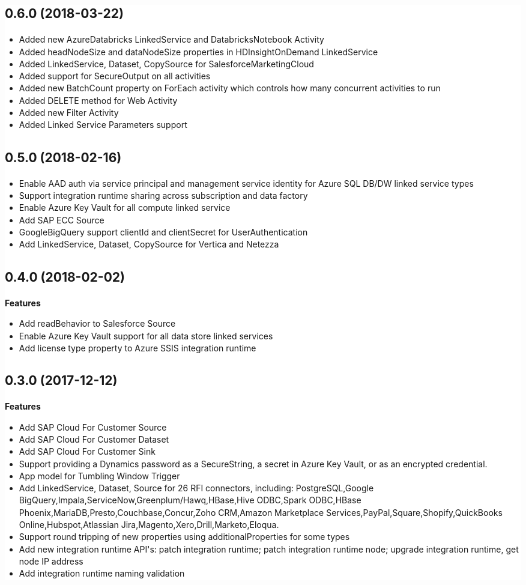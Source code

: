 ## 0.6.0 (2018-03-22)

  - Added new AzureDatabricks LinkedService and DatabricksNotebook
    Activity
  - Added headNodeSize and dataNodeSize properties in HDInsightOnDemand
    LinkedService
  - Added LinkedService, Dataset, CopySource for
    SalesforceMarketingCloud
  - Added support for SecureOutput on all activities
  - Added new BatchCount property on ForEach activity which controls how
    many concurrent activities to run
  - Added DELETE method for Web Activity
  - Added new Filter Activity
  - Added Linked Service Parameters support

## 0.5.0 (2018-02-16)

  - Enable AAD auth via service principal and management service
    identity for Azure SQL DB/DW linked service types
  - Support integration runtime sharing across subscription and data
    factory
  - Enable Azure Key Vault for all compute linked service
  - Add SAP ECC Source
  - GoogleBigQuery support clientId and clientSecret for
    UserAuthentication
  - Add LinkedService, Dataset, CopySource for Vertica and Netezza

## 0.4.0 (2018-02-02)

**Features**

  - Add readBehavior to Salesforce Source
  - Enable Azure Key Vault support for all data store linked services
  - Add license type property to Azure SSIS integration runtime

## 0.3.0 (2017-12-12)

**Features**

  - Add SAP Cloud For Customer Source 
  - Add SAP Cloud For Customer Dataset 
  - Add SAP Cloud For Customer Sink 
  - Support providing a Dynamics password as a SecureString, a secret in
    Azure Key Vault, or as an encrypted credential. 
  - App model for Tumbling Window Trigger 
  - Add LinkedService, Dataset, Source for 26 RFI connectors, including:
    PostgreSQL,Google
    BigQuery,Impala,ServiceNow,Greenplum/Hawq,HBase,Hive ODBC,Spark
    ODBC,HBase Phoenix,MariaDB,Presto,Couchbase,Concur,Zoho CRM,Amazon
    Marketplace Services,PayPal,Square,Shopify,QuickBooks
    Online,Hubspot,Atlassian Jira,Magento,Xero,Drill,Marketo,Eloqua. 
  - Support round tripping of new properties using additionalProperties
    for some types 
  - Add new integration runtime API's: patch integration runtime; patch
    integration runtime node; upgrade integration runtime, get node IP
    address 
  - Add integration runtime naming validation
